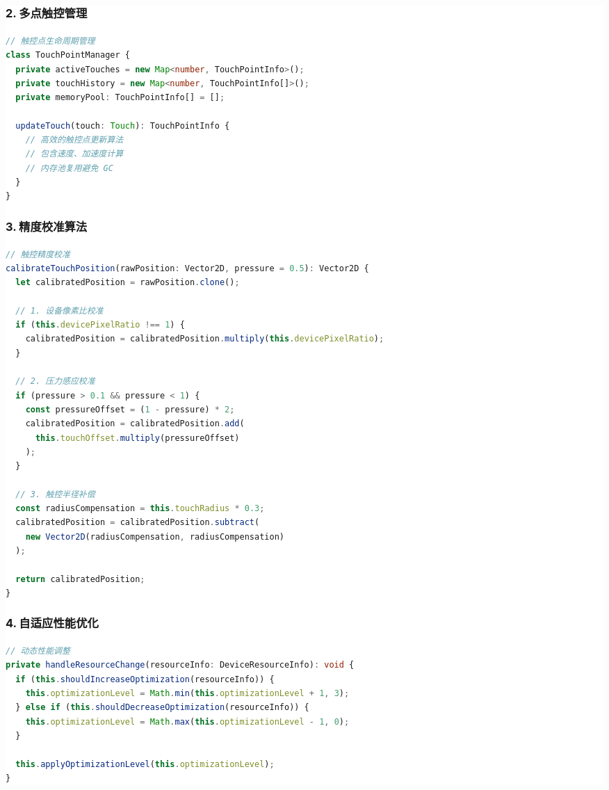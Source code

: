 ### 2. 多点触控管理
```typescript
// 触控点生命周期管理
class TouchPointManager {
  private activeTouches = new Map<number, TouchPointInfo>();
  private touchHistory = new Map<number, TouchPointInfo[]>();
  private memoryPool: TouchPointInfo[] = [];
  
  updateTouch(touch: Touch): TouchPointInfo {
    // 高效的触控点更新算法
    // 包含速度、加速度计算
    // 内存池复用避免 GC
  }
}
```

### 3. 精度校准算法
```typescript
// 触控精度校准
calibrateTouchPosition(rawPosition: Vector2D, pressure = 0.5): Vector2D {
  let calibratedPosition = rawPosition.clone();
  
  // 1. 设备像素比校准
  if (this.devicePixelRatio !== 1) {
    calibratedPosition = calibratedPosition.multiply(this.devicePixelRatio);
  }
  
  // 2. 压力感应校准
  if (pressure > 0.1 && pressure < 1) {
    const pressureOffset = (1 - pressure) * 2;
    calibratedPosition = calibratedPosition.add(
      this.touchOffset.multiply(pressureOffset)
    );
  }
  
  // 3. 触控半径补偿
  const radiusCompensation = this.touchRadius * 0.3;
  calibratedPosition = calibratedPosition.subtract(
    new Vector2D(radiusCompensation, radiusCompensation)
  );
  
  return calibratedPosition;
}
```

### 4. 自适应性能优化
```typescript
// 动态性能调整
private handleResourceChange(resourceInfo: DeviceResourceInfo): void {
  if (this.shouldIncreaseOptimization(resourceInfo)) {
    this.optimizationLevel = Math.min(this.optimizationLevel + 1, 3);
  } else if (this.shouldDecreaseOptimization(resourceInfo)) {
    this.optimizationLevel = Math.max(this.optimizationLevel - 1, 0);
  }
  
  this.applyOptimizationLevel(this.optimizationLevel);
}
```
